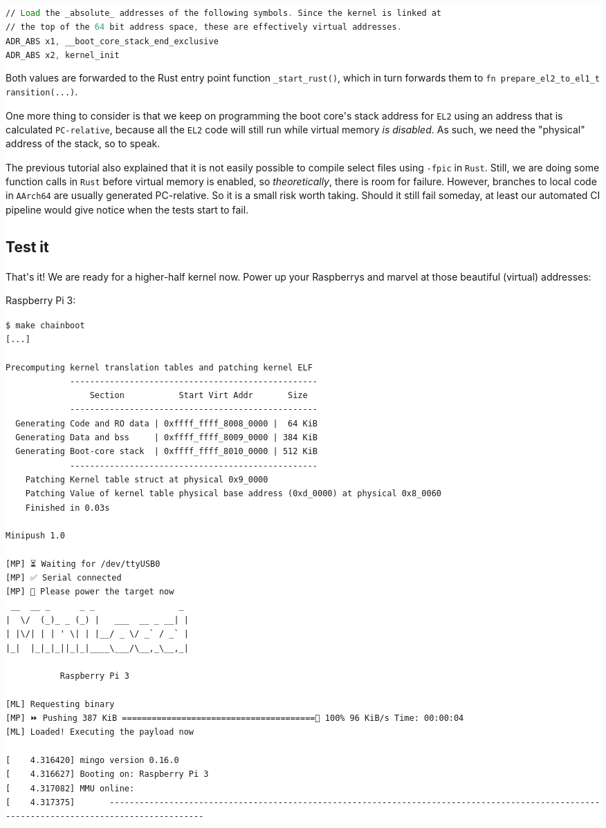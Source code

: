 ```asm
// Load the _absolute_ addresses of the following symbols. Since the kernel is linked at
// the top of the 64 bit address space, these are effectively virtual addresses.
ADR_ABS	x1, __boot_core_stack_end_exclusive
ADR_ABS	x2, kernel_init
```

Both values are forwarded to the Rust entry point function `_start_rust()`, which in turn forwards
them to `fn prepare_el2_to_el1_transition(...)`.

One more thing to consider is that we keep on programming the boot core's stack address for `EL2`
using an address that is calculated `PC-relative`, because all the `EL2` code will still run while
virtual memory _is disabled_. As such, we need the "physical" address of the stack, so to speak.

The previous tutorial also explained that it is not easily possible to compile select files using
`-fpic` in `Rust`. Still, we are doing some function calls in `Rust` before virtual memory is
enabled, so _theoretically_, there is room for failure. However, branches to local code in `AArch64`
are usually generated PC-relative. So it is a small risk worth taking. Should it still fail someday,
at least our automated CI pipeline would give notice when the tests start to fail.

## Test it

That's it! We are ready for a higher-half kernel now. Power up your Raspberrys and marvel at those
beautiful (virtual) addresses:

Raspberry Pi 3:

```console
$ make chainboot
[...]

Precomputing kernel translation tables and patching kernel ELF
             --------------------------------------------------
                 Section           Start Virt Addr       Size
             --------------------------------------------------
  Generating Code and RO data | 0xffff_ffff_8008_0000 |  64 KiB
  Generating Data and bss     | 0xffff_ffff_8009_0000 | 384 KiB
  Generating Boot-core stack  | 0xffff_ffff_8010_0000 | 512 KiB
             --------------------------------------------------
    Patching Kernel table struct at physical 0x9_0000
    Patching Value of kernel table physical base address (0xd_0000) at physical 0x8_0060
    Finished in 0.03s

Minipush 1.0

[MP] ⏳ Waiting for /dev/ttyUSB0
[MP] ✅ Serial connected
[MP] 🔌 Please power the target now
 __  __ _      _ _                 _
|  \/  (_)_ _ (_) |   ___  __ _ __| |
| |\/| | | ' \| | |__/ _ \/ _` / _` |
|_|  |_|_|_||_|_|____\___/\__,_\__,_|

           Raspberry Pi 3

[ML] Requesting binary
[MP] ⏩ Pushing 387 KiB =======================================🦀 100% 96 KiB/s Time: 00:00:04
[ML] Loaded! Executing the payload now

[    4.316420] mingo version 0.16.0
[    4.316627] Booting on: Raspberry Pi 3
[    4.317082] MMU online:
[    4.317375]       -------------------------------------------------------------------------------------------------------------------------------------------
```